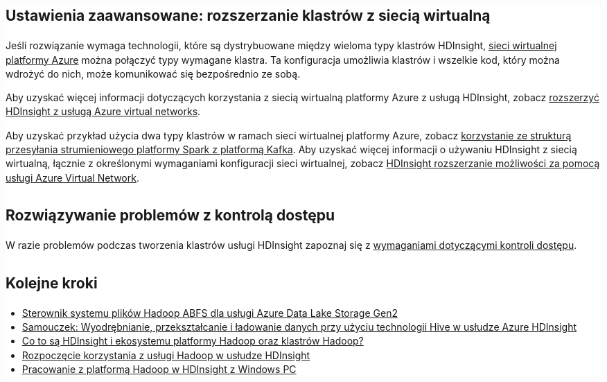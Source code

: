 ## <a name="advanced-settings-extend-clusters-with-a-virtual-network"></a>Ustawienia zaawansowane: rozszerzanie klastrów z siecią wirtualną
Jeśli rozwiązanie wymaga technologii, które są dystrybuowane między wieloma typy klastrów HDInsight, [sieci wirtualnej platformy Azure](../../hdinsight/https://docs.microsoft.com/azure/virtual-network) można połączyć typy wymagane klastra. Ta konfiguracja umożliwia klastrów i wszelkie kod, który można wdrożyć do nich, może komunikować się bezpośrednio ze sobą.

Aby uzyskać więcej informacji dotyczących korzystania z siecią wirtualną platformy Azure z usługą HDInsight, zobacz [rozszerzyć HDInsight z usługą Azure virtual networks](../../hdinsight/hdinsight-extend-hadoop-virtual-network.md).

Aby uzyskać przykład użycia dwa typy klastrów w ramach sieci wirtualnej platformy Azure, zobacz [korzystanie ze strukturą przesyłania strumieniowego platformy Spark z platformą Kafka](../../hdinsight/hdinsight-apache-kafka-spark-structured-streaming.md). Aby uzyskać więcej informacji o używaniu HDInsight z siecią wirtualną, łącznie z określonymi wymaganiami konfiguracji sieci wirtualnej, zobacz [HDInsight rozszerzanie możliwości za pomocą usługi Azure Virtual Network](../../hdinsight/hdinsight-extend-hadoop-virtual-network.md).

## <a name="troubleshoot-access-control-issues"></a>Rozwiązywanie problemów z kontrolą dostępu

W razie problemów podczas tworzenia klastrów usługi HDInsight zapoznaj się z [wymaganiami dotyczącymi kontroli dostępu](../../hdinsight/hdinsight-administer-use-portal-linux.md#create-clusters).

## <a name="next-steps"></a>Kolejne kroki

- [Sterownik systemu plików Hadoop ABFS dla usługi Azure Data Lake Storage Gen2](abfs-driver.md)
- [Samouczek: Wyodrębnianie, przekształcanie i ładowanie danych przy użyciu technologii Hive w usłudze Azure HDInsight](tutorial-extract-transform-load-hive.md)
- [Co to są HDInsight i ekosystemu platformy Hadoop oraz klastrów Hadoop?](../../hdinsight/hadoop/apache-hadoop-introduction.md)
- [Rozpoczęcie korzystania z usługi Hadoop w usłudze HDInsight](../../hdinsight/hadoop/apache-hadoop-linux-tutorial-get-started.md)
- [Pracowanie z platformą Hadoop w HDInsight z Windows PC](../../hdinsight/hdinsight-hadoop-windows-tools.md)
